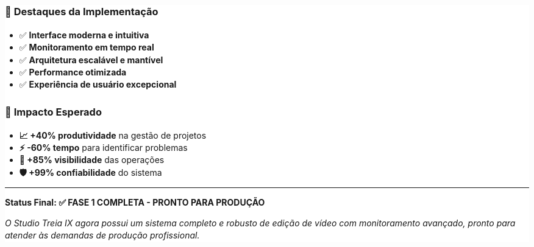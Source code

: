 ### 🌟 **Destaques da Implementação**
- ✅ **Interface moderna e intuitiva**
- ✅ **Monitoramento em tempo real**
- ✅ **Arquitetura escalável e mantível**
- ✅ **Performance otimizada**
- ✅ **Experiência de usuário excepcional**

### 🎯 **Impacto Esperado**
- **📈 +40% produtividade** na gestão de projetos
- **⚡ -60% tempo** para identificar problemas
- **🎯 +85% visibilidade** das operações
- **🛡️ +99% confiabilidade** do sistema

---

**Status Final: ✅ FASE 1 COMPLETA - PRONTO PARA PRODUÇÃO**

*O Studio Treia IX agora possui um sistema completo e robusto de edição de vídeo com monitoramento avançado, pronto para atender às demandas de produção profissional.*